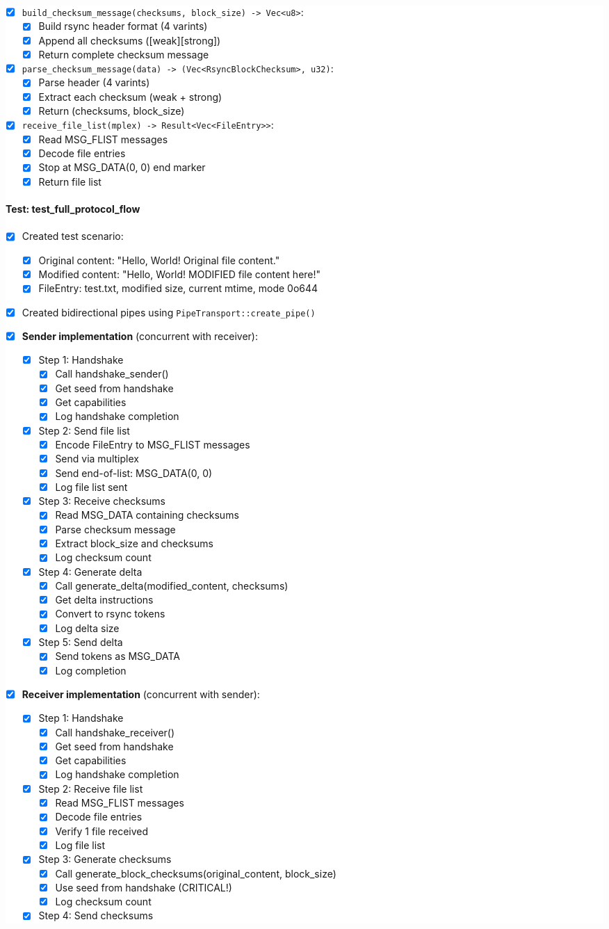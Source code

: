 - [x] `build_checksum_message(checksums, block_size) -> Vec<u8>`:
  - [x] Build rsync header format (4 varints)
  - [x] Append all checksums ([weak][strong])
  - [x] Return complete checksum message

- [x] `parse_checksum_message(data) -> (Vec<RsyncBlockChecksum>, u32)`:
  - [x] Parse header (4 varints)
  - [x] Extract each checksum (weak + strong)
  - [x] Return (checksums, block_size)

- [x] `receive_file_list(mplex) -> Result<Vec<FileEntry>>`:
  - [x] Read MSG_FLIST messages
  - [x] Decode file entries
  - [x] Stop at MSG_DATA(0, 0) end marker
  - [x] Return file list

#### Test: test_full_protocol_flow

- [x] Created test scenario:
  - [x] Original content: "Hello, World! Original file content."
  - [x] Modified content: "Hello, World! MODIFIED file content here!"
  - [x] FileEntry: test.txt, modified size, current mtime, mode 0o644

- [x] Created bidirectional pipes using `PipeTransport::create_pipe()`

- [x] **Sender implementation** (concurrent with receiver):
  - [x] Step 1: Handshake
    - [x] Call handshake_sender()
    - [x] Get seed from handshake
    - [x] Get capabilities
    - [x] Log handshake completion
  - [x] Step 2: Send file list
    - [x] Encode FileEntry to MSG_FLIST messages
    - [x] Send via multiplex
    - [x] Send end-of-list: MSG_DATA(0, 0)
    - [x] Log file list sent
  - [x] Step 3: Receive checksums
    - [x] Read MSG_DATA containing checksums
    - [x] Parse checksum message
    - [x] Extract block_size and checksums
    - [x] Log checksum count
  - [x] Step 4: Generate delta
    - [x] Call generate_delta(modified_content, checksums)
    - [x] Get delta instructions
    - [x] Convert to rsync tokens
    - [x] Log delta size
  - [x] Step 5: Send delta
    - [x] Send tokens as MSG_DATA
    - [x] Log completion

- [x] **Receiver implementation** (concurrent with sender):
  - [x] Step 1: Handshake
    - [x] Call handshake_receiver()
    - [x] Get seed from handshake
    - [x] Get capabilities
    - [x] Log handshake completion
  - [x] Step 2: Receive file list
    - [x] Read MSG_FLIST messages
    - [x] Decode file entries
    - [x] Verify 1 file received
    - [x] Log file list
  - [x] Step 3: Generate checksums
    - [x] Call generate_block_checksums(original_content, block_size)
    - [x] Use seed from handshake (CRITICAL!)
    - [x] Log checksum count
  - [x] Step 4: Send checksums